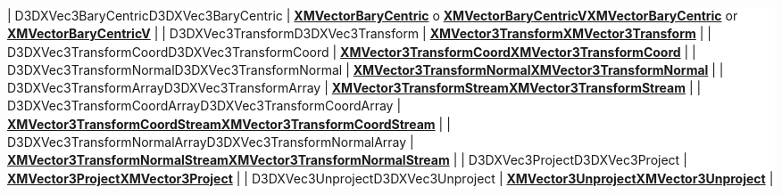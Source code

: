 | <span data-ttu-id="445d1-250">D3DXVec3BaryCentric</span><span class="sxs-lookup"><span data-stu-id="445d1-250">D3DXVec3BaryCentric</span></span>                | <span data-ttu-id="445d1-251">[**XMVectorBaryCentric**](/windows/win32/api/directxmath/nf-directxmath-xmvectorbarycentric) o [ **XMVectorBaryCentricV**](/windows/win32/api/directxmath/nf-directxmath-xmvectorbarycentricv)</span><span class="sxs-lookup"><span data-stu-id="445d1-251">[**XMVectorBaryCentric**](/windows/win32/api/directxmath/nf-directxmath-xmvectorbarycentric) or [**XMVectorBaryCentricV**](/windows/win32/api/directxmath/nf-directxmath-xmvectorbarycentricv)</span></span>                                                                                                                                       |
| <span data-ttu-id="445d1-252">D3DXVec3Transform</span><span class="sxs-lookup"><span data-stu-id="445d1-252">D3DXVec3Transform</span></span>                  | [<span data-ttu-id="445d1-253">**XMVector3Transform**</span><span class="sxs-lookup"><span data-stu-id="445d1-253">**XMVector3Transform**</span></span>](/windows/win32/api/directxmath/nf-directxmath-xmvector3transform)                                                                                                                                                                                                 |
| <span data-ttu-id="445d1-254">D3DXVec3TransformCoord</span><span class="sxs-lookup"><span data-stu-id="445d1-254">D3DXVec3TransformCoord</span></span>             | [<span data-ttu-id="445d1-255">**XMVector3TransformCoord**</span><span class="sxs-lookup"><span data-stu-id="445d1-255">**XMVector3TransformCoord**</span></span>](/windows/win32/api/directxmath/nf-directxmath-xmvector3transformcoord)                                                                                                                                                                                       |
| <span data-ttu-id="445d1-256">D3DXVec3TransformNormal</span><span class="sxs-lookup"><span data-stu-id="445d1-256">D3DXVec3TransformNormal</span></span>            | [<span data-ttu-id="445d1-257">**XMVector3TransformNormal**</span><span class="sxs-lookup"><span data-stu-id="445d1-257">**XMVector3TransformNormal**</span></span>](/windows/win32/api/directxmath/nf-directxmath-xmvector3transformnormal)                                                                                                                                                                                     |
| <span data-ttu-id="445d1-258">D3DXVec3TransformArray</span><span class="sxs-lookup"><span data-stu-id="445d1-258">D3DXVec3TransformArray</span></span>             | [<span data-ttu-id="445d1-259">**XMVector3TransformStream**</span><span class="sxs-lookup"><span data-stu-id="445d1-259">**XMVector3TransformStream**</span></span>](/windows/win32/api/directxmath/nf-directxmath-xmvector3transformstream)                                                                                                                                                                                     |
| <span data-ttu-id="445d1-260">D3DXVec3TransformCoordArray</span><span class="sxs-lookup"><span data-stu-id="445d1-260">D3DXVec3TransformCoordArray</span></span>        | [<span data-ttu-id="445d1-261">**XMVector3TransformCoordStream**</span><span class="sxs-lookup"><span data-stu-id="445d1-261">**XMVector3TransformCoordStream**</span></span>](/windows/win32/api/directxmath/nf-directxmath-xmvector3transformcoordstream)                                                                                                                                                                           |
| <span data-ttu-id="445d1-262">D3DXVec3TransformNormalArray</span><span class="sxs-lookup"><span data-stu-id="445d1-262">D3DXVec3TransformNormalArray</span></span>       | [<span data-ttu-id="445d1-263">**XMVector3TransformNormalStream**</span><span class="sxs-lookup"><span data-stu-id="445d1-263">**XMVector3TransformNormalStream**</span></span>](/windows/win32/api/directxmath/nf-directxmath-xmvector3transformnormalstream)                                                                                                                                                                         |
| <span data-ttu-id="445d1-264">D3DXVec3Project</span><span class="sxs-lookup"><span data-stu-id="445d1-264">D3DXVec3Project</span></span>                    | [<span data-ttu-id="445d1-265">**XMVector3Project**</span><span class="sxs-lookup"><span data-stu-id="445d1-265">**XMVector3Project**</span></span>](/windows/win32/api/directxmath/nf-directxmath-xmvector3project)                                                                                                                                                                                                     |
| <span data-ttu-id="445d1-266">D3DXVec3Unproject</span><span class="sxs-lookup"><span data-stu-id="445d1-266">D3DXVec3Unproject</span></span>                  | [<span data-ttu-id="445d1-267">**XMVector3Unproject**</span><span class="sxs-lookup"><span data-stu-id="445d1-267">**XMVector3Unproject**</span></span>](/windows/win32/api/directxmath/nf-directxmath-xmvector3unproject)                                                                                                                                                                                                 |